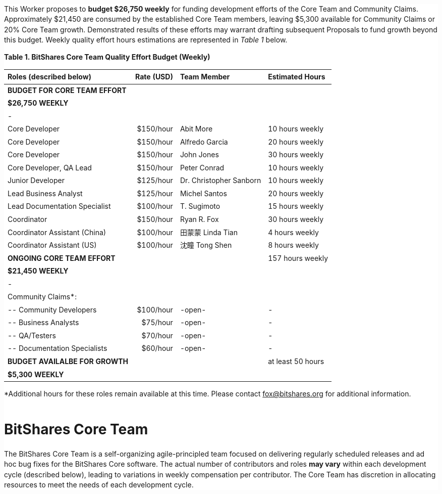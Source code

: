 This Worker proposes to **budget $26,750 weekly** for funding development efforts of the Core Team 
and Community Claims. Approximately $21,450 are consumed by the established Core Team members, 
leaving $5,300 available for Community Claims or 20% Core Team growth. Demonstrated results of these 
efforts may warrant drafting subsequent Proposals to fund growth beyond this budget. Weekly quality 
effort hours estimations are represented in _Table 1_ below. 

**Table 1. BitShares Core Team Quality Effort Budget (Weekly)**

| Roles (described below)           | Rate (USD)| Team Member             | Estimated Hours   |
|:--------------------------------- | ---------:|:----------------------- |:----------------- |
| **BUDGET FOR CORE TEAM EFFORT**   |           |                         |                   |
| **$26,750 WEEKLY**                |           |                         |                   |
| -                                 |           |                         |                   |
| Core Developer                    | $150/hour | Abit More               | 10 hours weekly   |
| Core Developer                    | $150/hour | Alfredo Garcia          | 20 hours weekly   |
| Core Developer                    | $150/hour | John Jones              | 30 hours weekly   |
| Core Developer, QA Lead           | $150/hour | Peter Conrad            | 10 hours weekly   |
| Junior Developer                  | $125/hour | Dr. Christopher Sanborn | 10 hours weekly   |
| Lead Business Analyst             | $125/hour | Michel Santos           | 20 hours weekly   |
| Lead Documentation Specialist     | $100/hour | T. Sugimoto             | 15 hours weekly   |
| Coordinator                       | $150/hour | Ryan R. Fox             | 30 hours weekly   |
| Coordinator Assistant (China)     | $100/hour | 田蒙蒙 Linda Tian       | 4 hours weekly    |
| Coordinator Assistant (US)        | $100/hour | 沈瞳 Tong Shen          | 8 hours weekly    |
| **ONGOING CORE TEAM EFFORT**      |           |                         | 157 hours weekly  |
| **$21,450 WEEKLY**                |           |                         |                   |
| -                                 |           |                         |                   |
| Community Claims*:                |           |                         |                   |
| -- Community Developers           | $100/hour | -open-                  | -                 |
| -- Business Analysts              |  $75/hour | -open-                  | -                 |
| -- QA/Testers                     |  $70/hour | -open-                  | -                 |
| -- Documentation Specialists      |  $60/hour | -open-                  | -                 |
| **BUDGET AVAILALBE FOR GROWTH**   |           |                         | at least 50 hours |
| **$5,300 WEEKLY**                 |           |                         |                   |

*Additional hours for these roles remain available at this time. Please contact
[fox@bitshares.org](mailto:fox@bitshares.org) for additional information.

BitShares Core Team
===================

The BitShares Core Team is a self-organizing agile-principled team focused on delivering regularly
scheduled releases and ad hoc bug fixes for the BitShares Core software. The actual number of
contributors and roles **may vary** within each development cycle (described below), leading to
variations in weekly compensation per contributor. The Core Team has discretion in allocating 
resources to meet the needs of each development cycle. 
